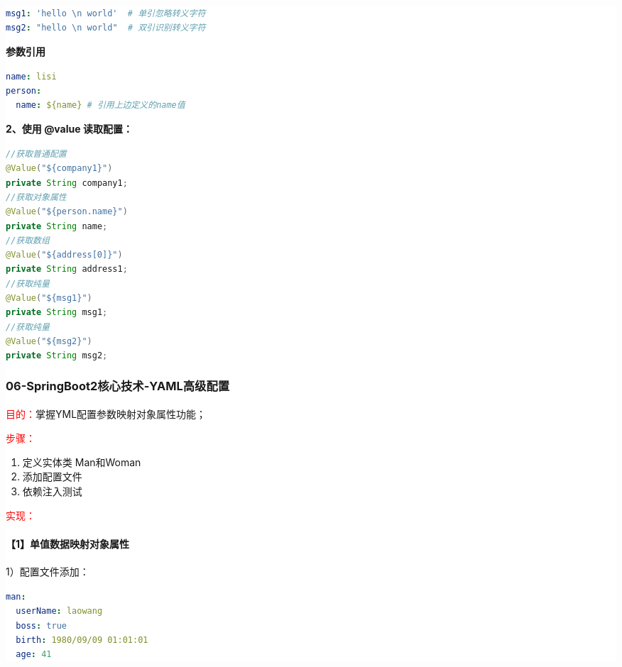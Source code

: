 ```yaml
msg1: 'hello \n world'  # 单引忽略转义字符
msg2: "hello \n world"  # 双引识别转义字符
```

**参数引用**

```yaml
name: lisi 
person:
  name: ${name} # 引用上边定义的name值
```

**2、使用 @value 读取配置：**

```java
//获取普通配置
@Value("${company1}")
private String company1;
//获取对象属性
@Value("${person.name}")
private String name;
//获取数组
@Value("${address[0]}")
private String address1;
//获取纯量
@Value("${msg1}")
private String msg1;
//获取纯量
@Value("${msg2}")
private String msg2;
```

### 06-SpringBoot2核心技术-YAML高级配置

<font color="red">目的：</font>掌握YML配置参数映射对象属性功能；

<font color="red">步骤：</font>

1. 定义实体类 Man和Woman
2. 添加配置文件
3. 依赖注入测试

<font color="red">实现：</font>

#### 【1】单值数据映射对象属性

1）配置文件添加：

```yaml
man:
  userName: laowang
  boss: true
  birth: 1980/09/09 01:01:01
  age: 41
```
